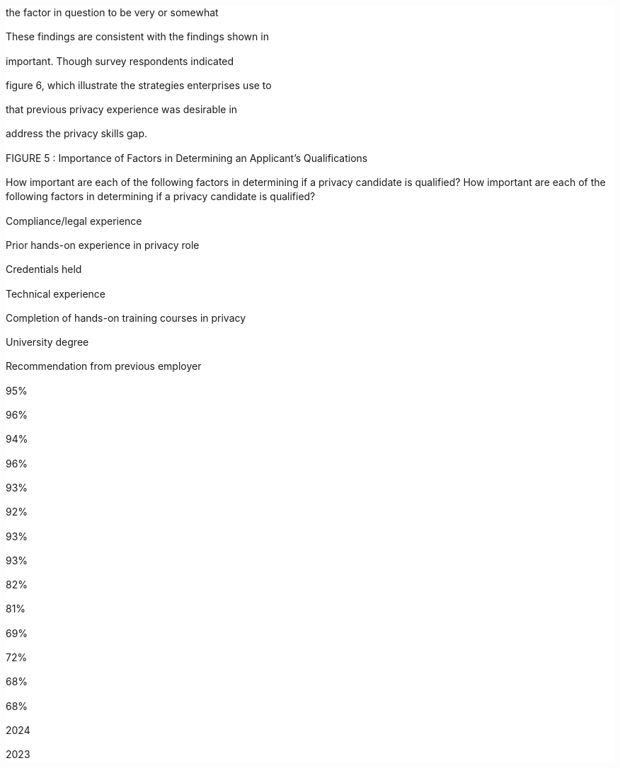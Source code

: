 the factor in question to be very or somewhat 

These findings are consistent with the findings shown in 

important. Though survey respondents indicated 

figure 6, which illustrate the strategies enterprises use to 

that previous privacy experience was desirable in 

address the privacy skills gap.

FIGURE 5 : Importance of Factors in Determining an Applicant’s Qualifications

How important are each of the following factors in determining if a privacy candidate is qualified?
How important are each of the following factors in determining if a privacy candidate is qualified?

Compliance/legal experience

Prior hands\-on experience
in privacy role

Credentials held

Technical experience

Completion of hands\-on training
courses in privacy

University degree

Recommendation from
previous employer

95%

96%

94%

96%

93%

92%

93%

93%

82%

81%

69%

72%

68%

68%

2024

2023
